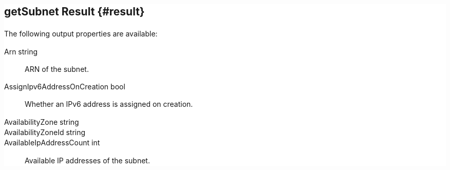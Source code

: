 </div>




## getSubnet Result {#result}

The following output properties are available:



<div>
<pulumi-choosable type="language" values="csharp">
<dl class="resources-properties"><dt class="property-"
            title="">
        <span id="arn_csharp">
<a data-swiftype-name="resource-property" data-swiftype-type="text" href="#arn_csharp" style="color: inherit; text-decoration: inherit;">Arn</a>
</span>
        <span class="property-indicator"></span>
        <span class="property-type">string</span>
    </dt>
    <dd><p>ARN of the subnet.</p>
</dd><dt class="property-"
            title="">
        <span id="assignipv6addressoncreation_csharp">
<a data-swiftype-name="resource-property" data-swiftype-type="text" href="#assignipv6addressoncreation_csharp" style="color: inherit; text-decoration: inherit;">Assign<wbr>Ipv6Address<wbr>On<wbr>Creation</a>
</span>
        <span class="property-indicator"></span>
        <span class="property-type">bool</span>
    </dt>
    <dd><p>Whether an IPv6 address is assigned on creation.</p>
</dd><dt class="property-"
            title="">
        <span id="availabilityzone_csharp">
<a data-swiftype-name="resource-property" data-swiftype-type="text" href="#availabilityzone_csharp" style="color: inherit; text-decoration: inherit;">Availability<wbr>Zone</a>
</span>
        <span class="property-indicator"></span>
        <span class="property-type">string</span>
    </dt>
    <dd></dd><dt class="property-"
            title="">
        <span id="availabilityzoneid_csharp">
<a data-swiftype-name="resource-property" data-swiftype-type="text" href="#availabilityzoneid_csharp" style="color: inherit; text-decoration: inherit;">Availability<wbr>Zone<wbr>Id</a>
</span>
        <span class="property-indicator"></span>
        <span class="property-type">string</span>
    </dt>
    <dd></dd><dt class="property-"
            title="">
        <span id="availableipaddresscount_csharp">
<a data-swiftype-name="resource-property" data-swiftype-type="text" href="#availableipaddresscount_csharp" style="color: inherit; text-decoration: inherit;">Available<wbr>Ip<wbr>Address<wbr>Count</a>
</span>
        <span class="property-indicator"></span>
        <span class="property-type">int</span>
    </dt>
    <dd><p>Available IP addresses of the subnet.</p>
</dd><dt class="property-"
            title="">
        <span id="cidrblock_csharp">